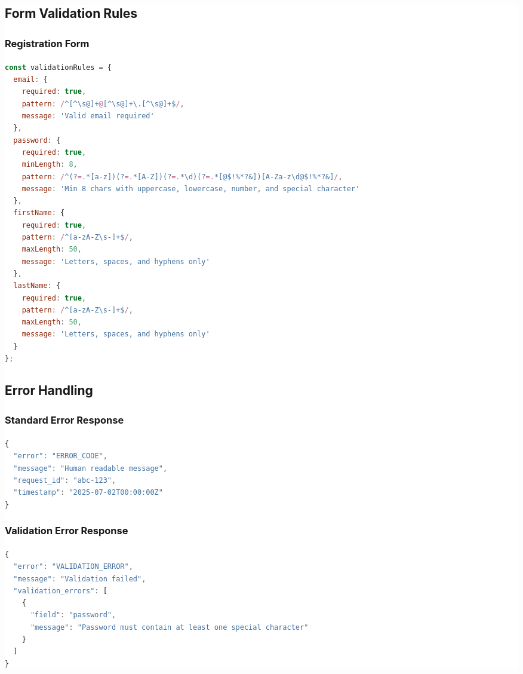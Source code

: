 ```javascript
```

## Form Validation Rules

### Registration Form
```javascript
const validationRules = {
  email: {
    required: true,
    pattern: /^[^\s@]+@[^\s@]+\.[^\s@]+$/,
    message: 'Valid email required'
  },
  password: {
    required: true,
    minLength: 8,
    pattern: /^(?=.*[a-z])(?=.*[A-Z])(?=.*\d)(?=.*[@$!%*?&])[A-Za-z\d@$!%*?&]/,
    message: 'Min 8 chars with uppercase, lowercase, number, and special character'
  },
  firstName: {
    required: true,
    pattern: /^[a-zA-Z\s-]+$/,
    maxLength: 50,
    message: 'Letters, spaces, and hyphens only'
  },
  lastName: {
    required: true,
    pattern: /^[a-zA-Z\s-]+$/,
    maxLength: 50,
    message: 'Letters, spaces, and hyphens only'
  }
};
```

## Error Handling

### Standard Error Response
```javascript
{
  "error": "ERROR_CODE",
  "message": "Human readable message",
  "request_id": "abc-123",
  "timestamp": "2025-07-02T00:00:00Z"
}
```

### Validation Error Response
```javascript
{
  "error": "VALIDATION_ERROR",
  "message": "Validation failed",
  "validation_errors": [
    {
      "field": "password",
      "message": "Password must contain at least one special character"
    }
  ]
}
```

